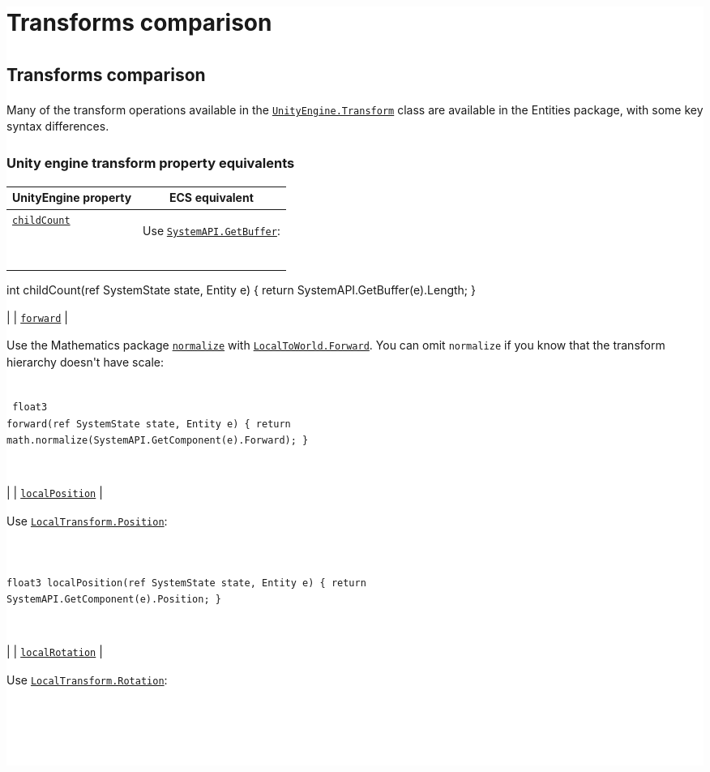 # Transforms comparison

## Transforms comparison <a href="#transforms-comparison" id="transforms-comparison"></a>

Many of the transform operations available in the [`UnityEngine.Transform`](https://docs.unity3d.com/2022.3/Documentation/ScriptReference/Transform.html) class are available in the Entities package, with some key syntax differences.

### Unity engine transform property equivalents

| UnityEngine property                                                                                                    | ECS equivalent                                                                                                                                                                                                                                                                                                                                                                                                                                                                                                                                                                                                                                                                                                                                                                                                                                                                                                                                            |
| ----------------------------------------------------------------------------------------------------------------------- | --------------------------------------------------------------------------------------------------------------------------------------------------------------------------------------------------------------------------------------------------------------------------------------------------------------------------------------------------------------------------------------------------------------------------------------------------------------------------------------------------------------------------------------------------------------------------------------------------------------------------------------------------------------------------------------------------------------------------------------------------------------------------------------------------------------------------------------------------------------------------------------------------------------------------------------------------------- |
| [`childCount`](https://docs.unity3d.com/2022.3/Documentation/ScriptReference/Transform-childCount.html)                 | <p>Use <a href="https://docs.unity3d.com/Packages/com.unity.entities@1.3/api/Unity.Entities.SystemAPI.GetBuffer.html"><code>SystemAPI.GetBuffer</code></a>:<br><br></p><pre class="language-c#"><code class="lang-c#">
int childCount(ref SystemState state, Entity e)
{
  return SystemAPI.GetBuffer(e).Length;
}

</code></pre>                                                                                                                                                                                                                                                                                                                                                                                                                                                                                                                                                                                                                         |
| [`forward`](https://docs.unity3d.com/2022.3/Documentation/ScriptReference/Transform-forward.html)                       | <p>Use the Mathematics package <a href="https://docs.unity3d.com/Packages/com.unity.mathematics@1.2/api/Unity.Mathematics.math.normalize.html"><code>normalize</code></a> with <a href="https://docs.unity3d.com/Packages/com.unity.entities@1.3/api/Unity.Transforms.LocalToWorld.Forward.html#Unity_Transforms_LocalToWorld_Forward"><code>LocalToWorld.Forward</code></a>. You can omit <code>normalize</code> if you know that the transform hierarchy doesn't have scale:<br><br></p><pre class="language-c#"><code class="lang-c#">
float3 forward(ref SystemState state, Entity e)
{
  return math.normalize(SystemAPI.GetComponent(e).Forward);
}

</code></pre>                                                                                                                                                                                                                                                                                  |
| [`localPosition`](https://docs.unity3d.com/2022.3/Documentation/ScriptReference/Transform-localPosition.html)           | <p>Use <a href="https://docs.unity3d.com/Packages/com.unity.entities@1.3/api/Unity.Transforms.LocalTransform.Position.html"><code>LocalTransform.Position</code></a>:<br><br></p><pre class="language-c#"><code class="lang-c#">
float3 localPosition(ref SystemState state, Entity e)
{
  return SystemAPI.GetComponent(e).Position;
}

</code></pre>                                                                                                                                                                                                                                                                                                                                                                                                                                                                                                                                                                                                    |
| [`localRotation`](https://docs.unity3d.com/2022.3/Documentation/ScriptReference/Transform-localRotation.html)           | <p>Use <a href="https://docs.unity3d.com/Packages/com.unity.entities@1.3/api/Unity.Transforms.LocalTransform.Rotation.html"><code>LocalTransform.Rotation</code></a>:<br><br></p><pre class="language-c#"><code class="lang-c#">